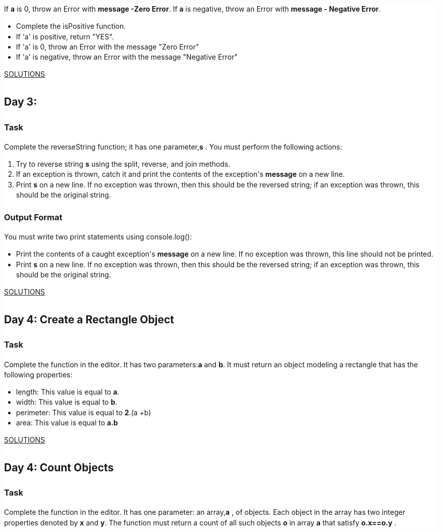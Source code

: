 If **a** is 0, throw an Error with **message -Zero Error**.
If **a** is negative, throw an Error with **message - Negative Error**.

* Complete the isPositive function.
* If 'a' is positive, return "YES".
* If 'a' is 0, throw an Error with the message "Zero Error"
* If 'a' is negative, throw an Error with the message "Negative Error"

[SOLUTIONS](https://github.com/chiarabdy/10DaysOfJavaScript-HackerRank/blob/master/day03/throw.js)

## Day 3: 
### Task
Complete the reverseString function; it has one parameter,**s** . You must perform the following actions:

1. Try to reverse string **s** using the split, reverse, and join methods.
2. If an exception is thrown, catch it and print the contents of the exception's **message** on a new line.
3. Print **s** on a new line. If no exception was thrown, then this should be the reversed string; if an exception was thrown, this should be the original string.
### Output Format

You must write two print statements using console.log():

* Print the contents of a caught exception's **message** on a new line. If no exception was thrown, this line should not be printed.
* Print **s** on a new line. If no exception was thrown, then this should be the reversed string; if an exception was thrown, this should be the original string.

[SOLUTIONS](https://github.com/chiarabdy/10DaysOfJavaScript-HackerRank/blob/master/day03/try-catch-finally.js)

## Day 4: Create a Rectangle Object
### Task
Complete the function in the editor. It has two parameters:**a**  and **b**. It must return an object modeling a rectangle that has the following properties:

* length: This value is equal to **a**.
* width: This value is equal to **b**.
* perimeter: This value is equal to **2**.(a +b)
* area: This value is equal to **a.b**

[SOLUTIONS](https://github.com/chiarabdy/10DaysOfJavaScript-HackerRank/blob/master/day04/create-rectangle-object.js)

## Day 4: Count Objects
### Task
Complete the function in the editor. It has one parameter: an array,**a** , of objects. Each object in the array has two integer properties denoted by **x** and **y**. The function must return a count of all such objects **o** in array **a** that satisfy **o.x==o.y** .
